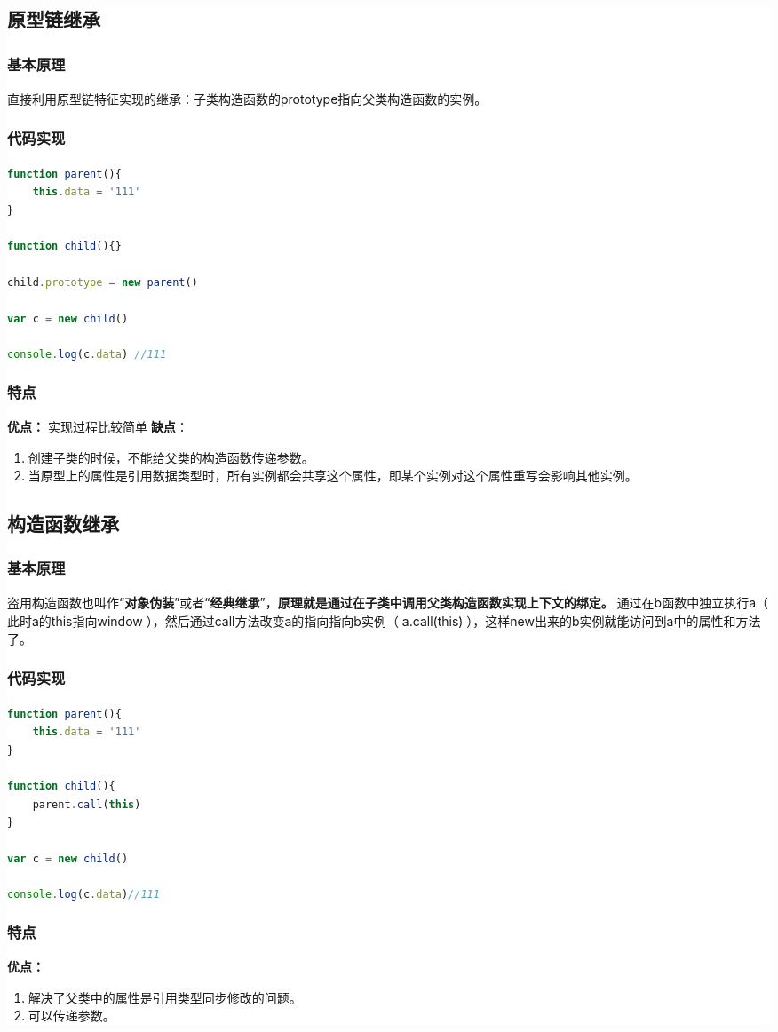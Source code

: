 ## 原型链继承
### 基本原理
直接利用原型链特征实现的继承：子类构造函数的prototype指向父类构造函数的实例。
### 代码实现
```javascript
function parent(){
    this.data = '111'
}

function child(){}

child.prototype = new parent()

var c = new child()

console.log(c.data) //111
```
### 特点
**优点：**
实现过程比较简单
**缺点**：

1. 创建子类的时候，不能给父类的构造函数传递参数。
2. 当原型上的属性是引用数据类型时，所有实例都会共享这个属性，即某个实例对这个属性重写会影响其他实例。
## 构造函数继承
### 基本原理
盗用构造函数也叫作“**对象伪装**”或者“**经典继承**”，**原理就是通过在子类中调用父类构造函数实现上下文的绑定。**
通过在b函数中独立执行a（ 此时a的this指向window ），然后通过call方法改变a的指向指向b实例（ a.call(this) ），这样new出来的b实例就能访问到a中的属性和方法了。
### 代码实现
```javascript
function parent(){
    this.data = '111'
}

function child(){
    parent.call(this)
}

var c = new child()

console.log(c.data)//111
```
### 特点
**优点：**

1. 解决了父类中的属性是引用类型同步修改的问题。
2. 可以传递参数。
